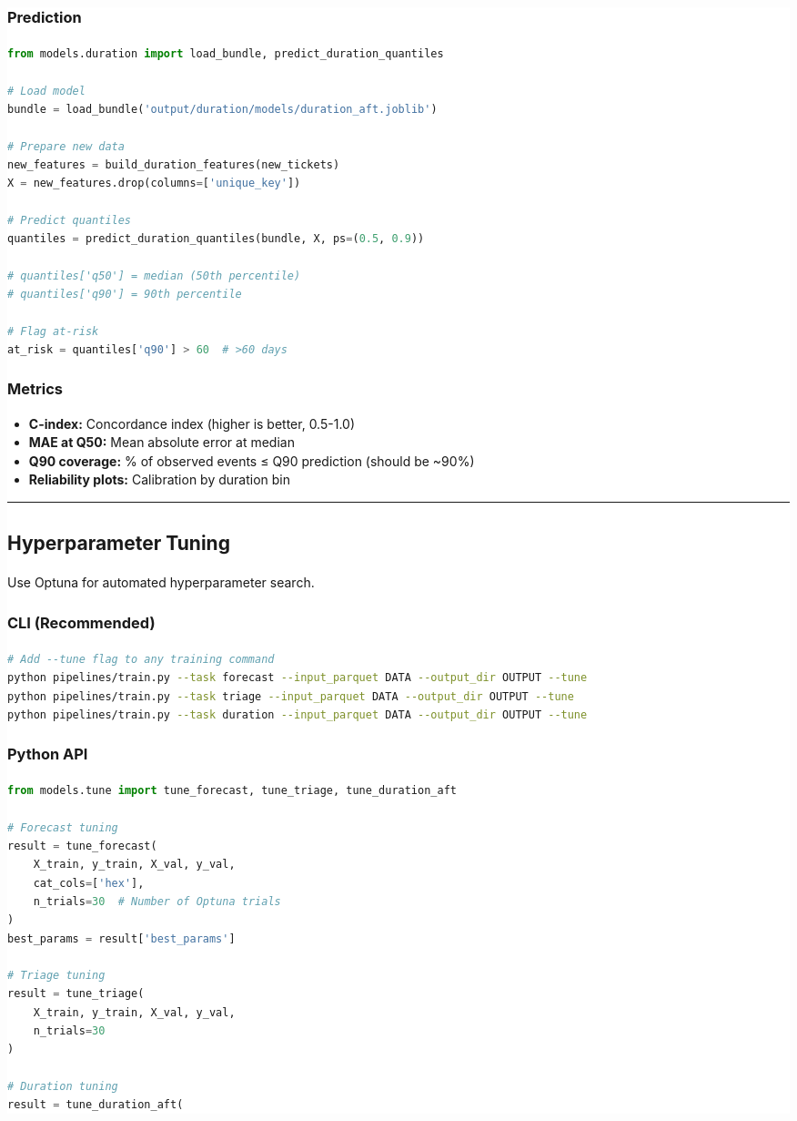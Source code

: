 ### Prediction

```python
from models.duration import load_bundle, predict_duration_quantiles

# Load model
bundle = load_bundle('output/duration/models/duration_aft.joblib')

# Prepare new data
new_features = build_duration_features(new_tickets)
X = new_features.drop(columns=['unique_key'])

# Predict quantiles
quantiles = predict_duration_quantiles(bundle, X, ps=(0.5, 0.9))

# quantiles['q50'] = median (50th percentile)
# quantiles['q90'] = 90th percentile

# Flag at-risk
at_risk = quantiles['q90'] > 60  # >60 days
```

### Metrics

- **C-index:** Concordance index (higher is better, 0.5-1.0)
- **MAE at Q50:** Mean absolute error at median
- **Q90 coverage:** % of observed events ≤ Q90 prediction (should be ~90%)
- **Reliability plots:** Calibration by duration bin

---

## Hyperparameter Tuning

Use Optuna for automated hyperparameter search.

### CLI (Recommended)

```bash
# Add --tune flag to any training command
python pipelines/train.py --task forecast --input_parquet DATA --output_dir OUTPUT --tune
python pipelines/train.py --task triage --input_parquet DATA --output_dir OUTPUT --tune
python pipelines/train.py --task duration --input_parquet DATA --output_dir OUTPUT --tune
```

### Python API

```python
from models.tune import tune_forecast, tune_triage, tune_duration_aft

# Forecast tuning
result = tune_forecast(
    X_train, y_train, X_val, y_val,
    cat_cols=['hex'],
    n_trials=30  # Number of Optuna trials
)
best_params = result['best_params']

# Triage tuning
result = tune_triage(
    X_train, y_train, X_val, y_val,
    n_trials=30
)

# Duration tuning
result = tune_duration_aft(
```